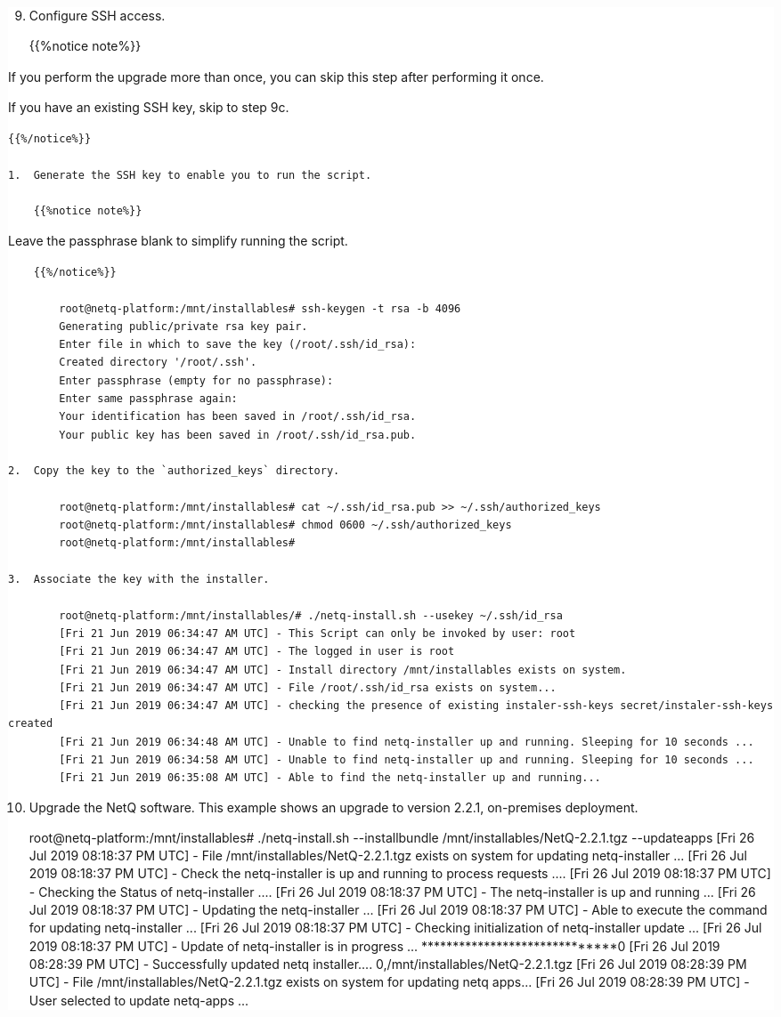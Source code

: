9.  Configure SSH access.

    {{%notice note%}}

If you perform the upgrade more than once, you can skip this step
    after performing it once.

If you have an existing SSH key, skip to step 9c.

    {{%/notice%}}

    1.  Generate the SSH key to enable you to run the script.

        {{%notice note%}}

Leave the passphrase blank to simplify running the script.

        {{%/notice%}}

            root@netq-platform:/mnt/installables# ssh-keygen -t rsa -b 4096
            Generating public/private rsa key pair.
            Enter file in which to save the key (/root/.ssh/id_rsa):
            Created directory '/root/.ssh'.
            Enter passphrase (empty for no passphrase):
            Enter same passphrase again:
            Your identification has been saved in /root/.ssh/id_rsa.
            Your public key has been saved in /root/.ssh/id_rsa.pub.

    2.  Copy the key to the `authorized_keys` directory.

            root@netq-platform:/mnt/installables# cat ~/.ssh/id_rsa.pub >> ~/.ssh/authorized_keys
            root@netq-platform:/mnt/installables# chmod 0600 ~/.ssh/authorized_keys
            root@netq-platform:/mnt/installables#

    3.  Associate the key with the installer.

            root@netq-platform:/mnt/installables/# ./netq-install.sh --usekey ~/.ssh/id_rsa
            [Fri 21 Jun 2019 06:34:47 AM UTC] - This Script can only be invoked by user: root
            [Fri 21 Jun 2019 06:34:47 AM UTC] - The logged in user is root
            [Fri 21 Jun 2019 06:34:47 AM UTC] - Install directory /mnt/installables exists on system.
            [Fri 21 Jun 2019 06:34:47 AM UTC] - File /root/.ssh/id_rsa exists on system...
            [Fri 21 Jun 2019 06:34:47 AM UTC] - checking the presence of existing instaler-ssh-keys secret/instaler-ssh-keys created
            [Fri 21 Jun 2019 06:34:48 AM UTC] - Unable to find netq-installer up and running. Sleeping for 10 seconds ...
            [Fri 21 Jun 2019 06:34:58 AM UTC] - Unable to find netq-installer up and running. Sleeping for 10 seconds ...
            [Fri 21 Jun 2019 06:35:08 AM UTC] - Able to find the netq-installer up and running...

10.  Upgrade the NetQ software. This example shows an upgrade to version
    2.2.1, on-premises deployment.

        root@netq-platform:/mnt/installables# ./netq-install.sh  --installbundle  /mnt/installables/NetQ-2.2.1.tgz --updateapps
        [Fri 26 Jul 2019 08:18:37 PM UTC] - File /mnt/installables/NetQ-2.2.1.tgz exists on system for updating netq-installer ...
        [Fri 26 Jul 2019 08:18:37 PM UTC] - Check the netq-installer is up and running to process requests ....
        [Fri 26 Jul 2019 08:18:37 PM UTC] - Checking the Status of netq-installer ....
        [Fri 26 Jul 2019 08:18:37 PM UTC] - The netq-installer is up and running ...
        [Fri 26 Jul 2019 08:18:37 PM UTC] - Updating the netq-installer ...
        [Fri 26 Jul 2019 08:18:37 PM UTC] - Able to execute the command for updating netq-installer ...
        [Fri 26 Jul 2019 08:18:37 PM UTC] - Checking initialization of netq-installer update ...
        [Fri 26 Jul 2019 08:18:37 PM UTC] - Update of netq-installer is in progress ...
        ******************************0
        [Fri 26 Jul 2019 08:28:39 PM UTC] - Successfully updated netq installer....
        0,/mnt/installables/NetQ-2.2.1.tgz
        [Fri 26 Jul 2019 08:28:39 PM UTC] - File /mnt/installables/NetQ-2.2.1.tgz exists on system for updating netq apps...
        [Fri 26 Jul 2019 08:28:39 PM UTC] - User selected to update netq-apps ...